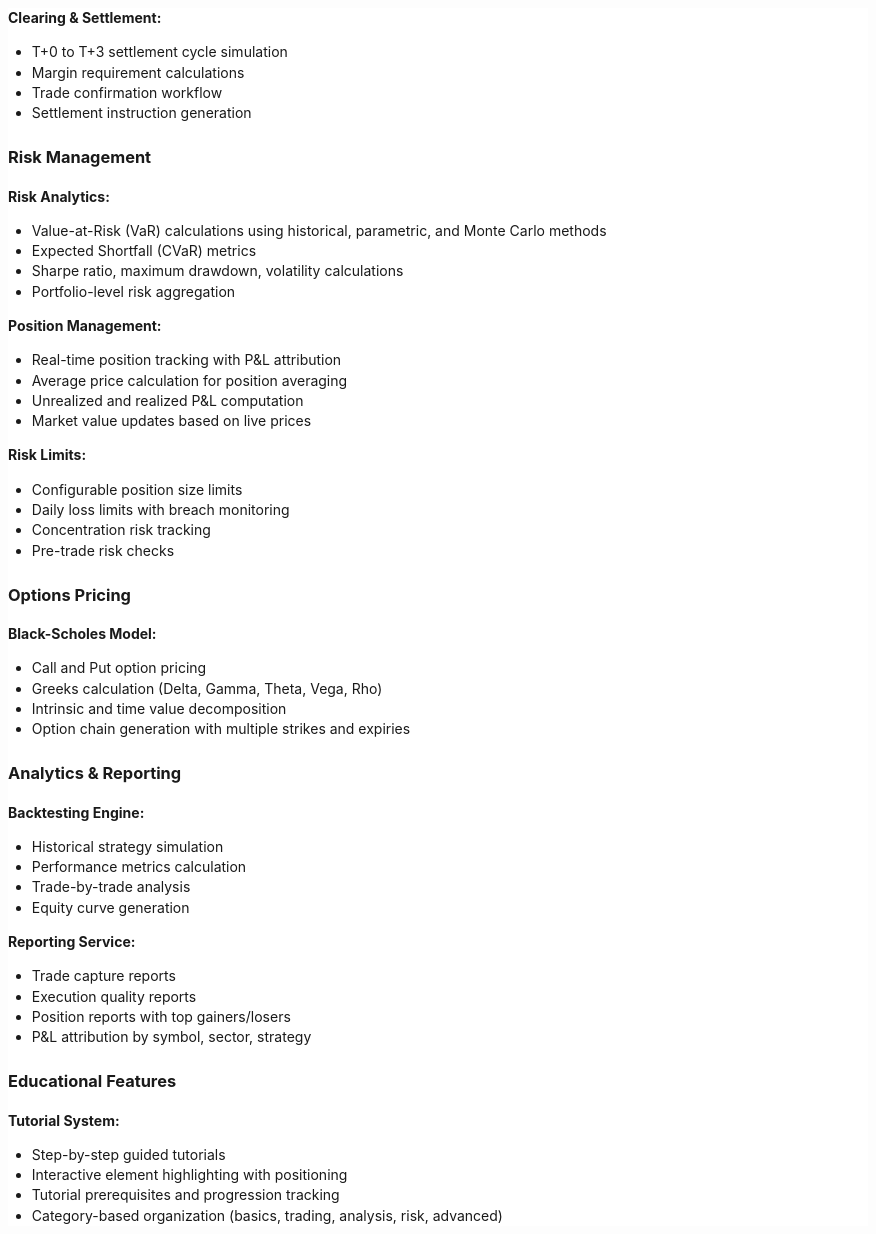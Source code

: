 **Clearing & Settlement:**
- T+0 to T+3 settlement cycle simulation
- Margin requirement calculations
- Trade confirmation workflow
- Settlement instruction generation

### Risk Management

**Risk Analytics:**
- Value-at-Risk (VaR) calculations using historical, parametric, and Monte Carlo methods
- Expected Shortfall (CVaR) metrics
- Sharpe ratio, maximum drawdown, volatility calculations
- Portfolio-level risk aggregation

**Position Management:**
- Real-time position tracking with P&L attribution
- Average price calculation for position averaging
- Unrealized and realized P&L computation
- Market value updates based on live prices

**Risk Limits:**
- Configurable position size limits
- Daily loss limits with breach monitoring
- Concentration risk tracking
- Pre-trade risk checks

### Options Pricing

**Black-Scholes Model:**
- Call and Put option pricing
- Greeks calculation (Delta, Gamma, Theta, Vega, Rho)
- Intrinsic and time value decomposition
- Option chain generation with multiple strikes and expiries

### Analytics & Reporting

**Backtesting Engine:**
- Historical strategy simulation
- Performance metrics calculation
- Trade-by-trade analysis
- Equity curve generation

**Reporting Service:**
- Trade capture reports
- Execution quality reports
- Position reports with top gainers/losers
- P&L attribution by symbol, sector, strategy

### Educational Features

**Tutorial System:**
- Step-by-step guided tutorials
- Interactive element highlighting with positioning
- Tutorial prerequisites and progression tracking
- Category-based organization (basics, trading, analysis, risk, advanced)
